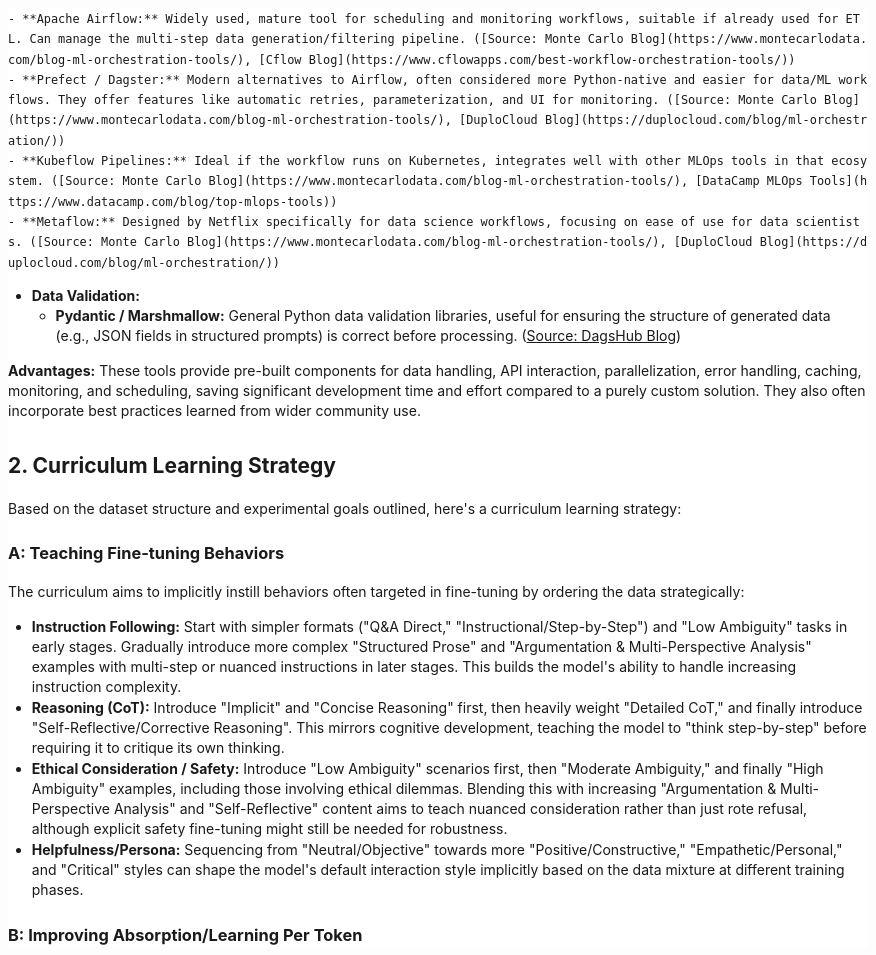     - **Apache Airflow:** Widely used, mature tool for scheduling and monitoring workflows, suitable if already used for ETL. Can manage the multi-step data generation/filtering pipeline. ([Source: Monte Carlo Blog](https://www.montecarlodata.com/blog-ml-orchestration-tools/), [Cflow Blog](https://www.cflowapps.com/best-workflow-orchestration-tools/))
    - **Prefect / Dagster:** Modern alternatives to Airflow, often considered more Python-native and easier for data/ML workflows. They offer features like automatic retries, parameterization, and UI for monitoring. ([Source: Monte Carlo Blog](https://www.montecarlodata.com/blog-ml-orchestration-tools/), [DuploCloud Blog](https://duplocloud.com/blog/ml-orchestration/))
    - **Kubeflow Pipelines:** Ideal if the workflow runs on Kubernetes, integrates well with other MLOps tools in that ecosystem. ([Source: Monte Carlo Blog](https://www.montecarlodata.com/blog-ml-orchestration-tools/), [DataCamp MLOps Tools](https://www.datacamp.com/blog/top-mlops-tools))
    - **Metaflow:** Designed by Netflix specifically for data science workflows, focusing on ease of use for data scientists. ([Source: Monte Carlo Blog](https://www.montecarlodata.com/blog-ml-orchestration-tools/), [DuploCloud Blog](https://duplocloud.com/blog/ml-orchestration/))
- **Data Validation:**
    - **Pydantic / Marshmallow:** General Python data validation libraries, useful for ensuring the structure of generated data (e.g., JSON fields in structured prompts) is correct before processing. ([Source: DagsHub Blog](https://dagshub.com/blog/top-data-validation-tools-for-machine-learning/))

**Advantages:** These tools provide pre-built components for data handling, API interaction, parallelization, error handling, caching, monitoring, and scheduling, saving significant development time and effort compared to a purely custom solution. They also often incorporate best practices learned from wider community use.

## 2. Curriculum Learning Strategy

Based on the dataset structure and experimental goals outlined, here's a curriculum learning strategy:

### A: Teaching Fine-tuning Behaviors

The curriculum aims to implicitly instill behaviors often targeted in fine-tuning by ordering the data strategically:

- **Instruction Following:** Start with simpler formats ("Q&A Direct," "Instructional/Step-by-Step") and "Low Ambiguity" tasks in early stages. Gradually introduce more complex "Structured Prose" and "Argumentation & Multi-Perspective Analysis" examples with multi-step or nuanced instructions in later stages. This builds the model's ability to handle increasing instruction complexity.
- **Reasoning (CoT):** Introduce "Implicit" and "Concise Reasoning" first, then heavily weight "Detailed CoT," and finally introduce "Self-Reflective/Corrective Reasoning". This mirrors cognitive development, teaching the model to "think step-by-step" before requiring it to critique its own thinking.
- **Ethical Consideration / Safety:** Introduce "Low Ambiguity" scenarios first, then "Moderate Ambiguity," and finally "High Ambiguity" examples, including those involving ethical dilemmas. Blending this with increasing "Argumentation & Multi-Perspective Analysis" and "Self-Reflective" content aims to teach nuanced consideration rather than just rote refusal, although explicit safety fine-tuning might still be needed for robustness.
- **Helpfulness/Persona:** Sequencing from "Neutral/Objective" towards more "Positive/Constructive," "Empathetic/Personal," and "Critical" styles can shape the model's default interaction style implicitly based on the data mixture at different training phases.

### B: Improving Absorption/Learning Per Token
